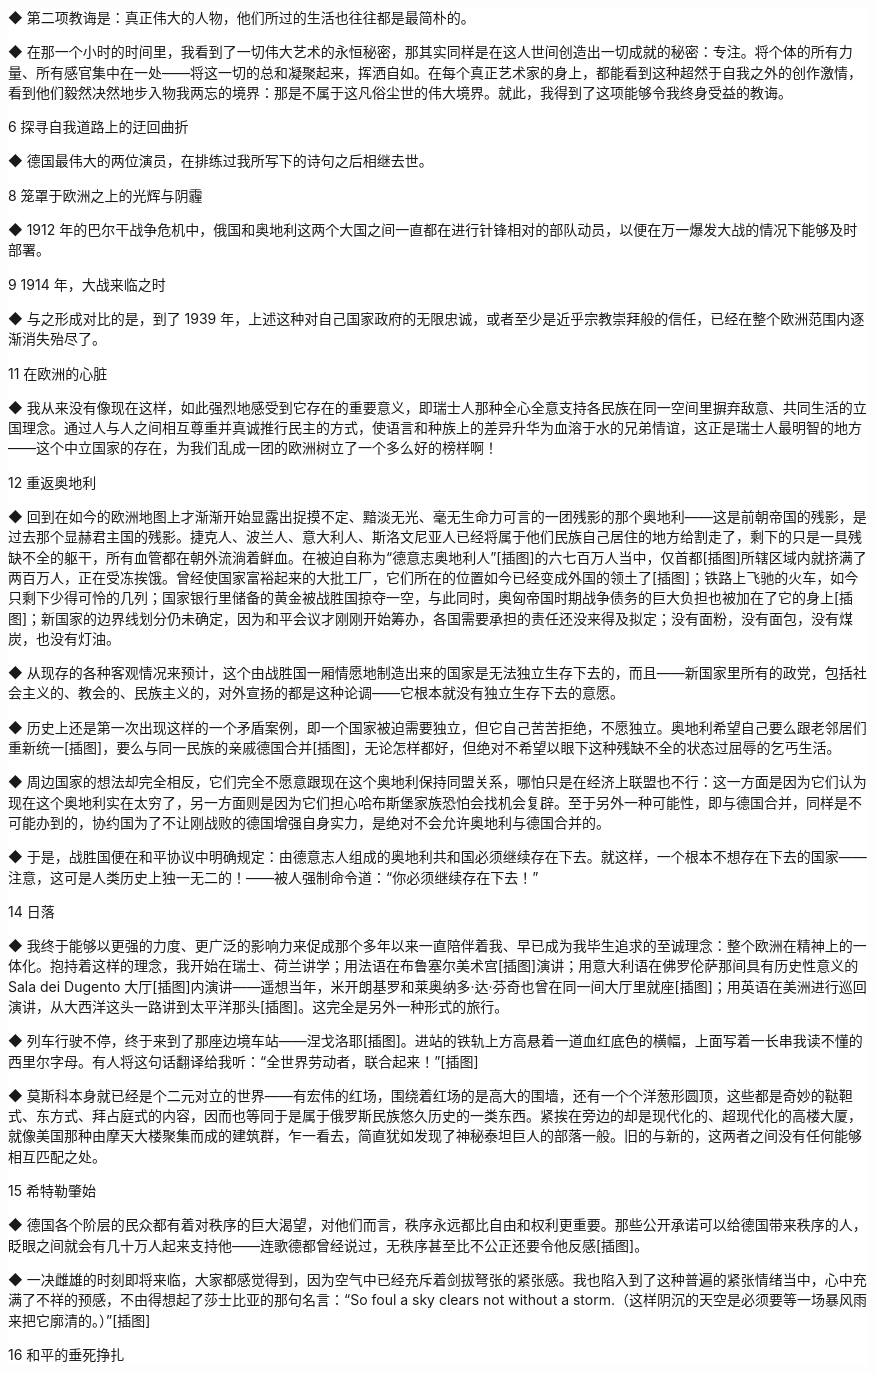 ◆ 第二项教诲是：真正伟大的人物，他们所过的生活也往往都是最简朴的。

◆ 在那一个小时的时间里，我看到了一切伟大艺术的永恒秘密，那其实同样是在这人世间创造出一切成就的秘密：专注。将个体的所有力量、所有感官集中在一处——将这一切的总和凝聚起来，挥洒自如。在每个真正艺术家的身上，都能看到这种超然于自我之外的创作激情，看到他们毅然决然地步入物我两忘的境界：那是不属于这凡俗尘世的伟大境界。就此，我得到了这项能够令我终身受益的教诲。

6 探寻自我道路上的迂回曲折

◆ 德国最伟大的两位演员，在排练过我所写下的诗句之后相继去世。

8 笼罩于欧洲之上的光辉与阴霾

◆ 1912 年的巴尔干战争危机中，俄国和奥地利这两个大国之间一直都在进行针锋相对的部队动员，以便在万一爆发大战的情况下能够及时部署。

9 1914 年，大战来临之时

◆ 与之形成对比的是，到了 1939 年，上述这种对自己国家政府的无限忠诚，或者至少是近乎宗教崇拜般的信任，已经在整个欧洲范围内逐渐消失殆尽了。

11 在欧洲的心脏

◆ 我从来没有像现在这样，如此强烈地感受到它存在的重要意义，即瑞士人那种全心全意支持各民族在同一空间里摒弃敌意、共同生活的立国理念。通过人与人之间相互尊重并真诚推行民主的方式，使语言和种族上的差异升华为血溶于水的兄弟情谊，这正是瑞士人最明智的地方——这个中立国家的存在，为我们乱成一团的欧洲树立了一个多么好的榜样啊！

12 重返奥地利

◆ 回到在如今的欧洲地图上才渐渐开始显露出捉摸不定、黯淡无光、毫无生命力可言的一团残影的那个奥地利——这是前朝帝国的残影，是过去那个显赫君主国的残影。捷克人、波兰人、意大利人、斯洛文尼亚人已经将属于他们民族自己居住的地方给割走了，剩下的只是一具残缺不全的躯干，所有血管都在朝外流淌着鲜血。在被迫自称为“德意志奥地利人”[插图]的六七百万人当中，仅首都[插图]所辖区域内就挤满了两百万人，正在受冻挨饿。曾经使国家富裕起来的大批工厂，它们所在的位置如今已经变成外国的领土了[插图]；铁路上飞驰的火车，如今只剩下少得可怜的几列；国家银行里储备的黄金被战胜国掠夺一空，与此同时，奥匈帝国时期战争债务的巨大负担也被加在了它的身上[插图]；新国家的边界线划分仍未确定，因为和平会议才刚刚开始筹办，各国需要承担的责任还没来得及拟定；没有面粉，没有面包，没有煤炭，也没有灯油。

◆ 从现存的各种客观情况来预计，这个由战胜国一厢情愿地制造出来的国家是无法独立生存下去的，而且——新国家里所有的政党，包括社会主义的、教会的、民族主义的，对外宣扬的都是这种论调——它根本就没有独立生存下去的意愿。

◆ 历史上还是第一次出现这样的一个矛盾案例，即一个国家被迫需要独立，但它自己苦苦拒绝，不愿独立。奥地利希望自己要么跟老邻居们重新统一[插图]，要么与同一民族的亲戚德国合并[插图]，无论怎样都好，但绝对不希望以眼下这种残缺不全的状态过屈辱的乞丐生活。

◆ 周边国家的想法却完全相反，它们完全不愿意跟现在这个奥地利保持同盟关系，哪怕只是在经济上联盟也不行：这一方面是因为它们认为现在这个奥地利实在太穷了，另一方面则是因为它们担心哈布斯堡家族恐怕会找机会复辟。至于另外一种可能性，即与德国合并，同样是不可能办到的，协约国为了不让刚战败的德国增强自身实力，是绝对不会允许奥地利与德国合并的。

◆ 于是，战胜国便在和平协议中明确规定：由德意志人组成的奥地利共和国必须继续存在下去。就这样，一个根本不想存在下去的国家——注意，这可是人类历史上独一无二的！——被人强制命令道：“你必须继续存在下去！”

14 日落

◆ 我终于能够以更强的力度、更广泛的影响力来促成那个多年以来一直陪伴着我、早已成为我毕生追求的至诚理念：整个欧洲在精神上的一体化。抱持着这样的理念，我开始在瑞士、荷兰讲学；用法语在布鲁塞尔美术宫[插图]演讲；用意大利语在佛罗伦萨那间具有历史性意义的 Sala dei Dugento 大厅[插图]内演讲——遥想当年，米开朗基罗和莱奥纳多·达·芬奇也曾在同一间大厅里就座[插图]；用英语在美洲进行巡回演讲，从大西洋这头一路讲到太平洋那头[插图]。这完全是另外一种形式的旅行。

◆ 列车行驶不停，终于来到了那座边境车站——涅戈洛耶[插图]。进站的铁轨上方高悬着一道血红底色的横幅，上面写着一长串我读不懂的西里尔字母。有人将这句话翻译给我听：“全世界劳动者，联合起来！”[插图]

◆ 莫斯科本身就已经是个二元对立的世界——有宏伟的红场，围绕着红场的是高大的围墙，还有一个个洋葱形圆顶，这些都是奇妙的鞑靼式、东方式、拜占庭式的内容，因而也等同于是属于俄罗斯民族悠久历史的一类东西。紧挨在旁边的却是现代化的、超现代化的高楼大厦，就像美国那种由摩天大楼聚集而成的建筑群，乍一看去，简直犹如发现了神秘泰坦巨人的部落一般。旧的与新的，这两者之间没有任何能够相互匹配之处。

15 希特勒肇始

◆ 德国各个阶层的民众都有着对秩序的巨大渴望，对他们而言，秩序永远都比自由和权利更重要。那些公开承诺可以给德国带来秩序的人，眨眼之间就会有几十万人起来支持他——连歌德都曾经说过，无秩序甚至比不公正还要令他反感[插图]。

◆ 一决雌雄的时刻即将来临，大家都感觉得到，因为空气中已经充斥着剑拔弩张的紧张感。我也陷入到了这种普遍的紧张情绪当中，心中充满了不祥的预感，不由得想起了莎士比亚的那句名言：“So foul a sky clears not without a storm.（这样阴沉的天空是必须要等一场暴风雨来把它廓清的。）”[插图]

16 和平的垂死挣扎
